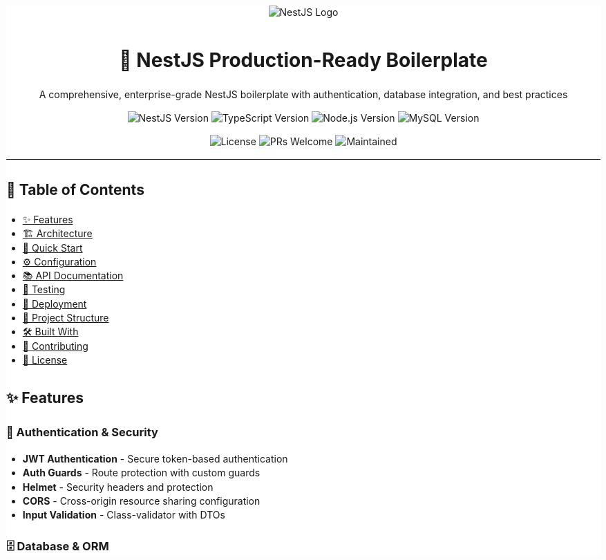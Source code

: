 <div align="center">
  <img src="https://nestjs.com/img/logo-small.svg" width="120" alt="NestJS Logo" />
  <h1>🚀 NestJS Production-Ready Boilerplate</h1>
  <p>A comprehensive, enterprise-grade NestJS boilerplate with authentication, database integration, and best practices</p>
  
  <p>
    <img src="https://img.shields.io/badge/NestJS-11.0.1-red?style=for-the-badge&logo=nestjs" alt="NestJS Version" />
    <img src="https://img.shields.io/badge/TypeScript-5.7.3-blue?style=for-the-badge&logo=typescript" alt="TypeScript Version" />
    <img src="https://img.shields.io/badge/Node.js-22+-green?style=for-the-badge&logo=node.js" alt="Node.js Version" />
    <img src="https://img.shields.io/badge/MySQL-8.0+-orange?style=for-the-badge&logo=mysql" alt="MySQL Version" />
  </p>
  
  <p>
    <img src="https://img.shields.io/badge/License-MIT-yellow.svg?style=for-the-badge" alt="License" />
    <img src="https://img.shields.io/badge/PRs-Welcome-brightgreen.svg?style=for-the-badge" alt="PRs Welcome" />
    <img src="https://img.shields.io/badge/Maintained-Yes-green.svg?style=for-the-badge" alt="Maintained" />
  </p>
</div>

---

## 📖 Table of Contents

- [✨ Features](#-features)
- [🏗️ Architecture](#️-architecture)
- [🚀 Quick Start](#-quick-start)
- [⚙️ Configuration](#️-configuration)
- [📚 API Documentation](#-api-documentation)
- [🧪 Testing](#-testing)
- [🚢 Deployment](#-deployment)
- [📁 Project Structure](#-project-structure)
- [🛠️ Built With](#️-built-with)
- [🤝 Contributing](#-contributing)
- [📄 License](#-license)

## ✨ Features

### 🔐 Authentication & Security

- **JWT Authentication** - Secure token-based authentication
- **Auth Guards** - Route protection with custom guards
- **Helmet** - Security headers and protection
- **CORS** - Cross-origin resource sharing configuration
- **Input Validation** - Class-validator with DTOs

### 🗄️ Database & ORM
